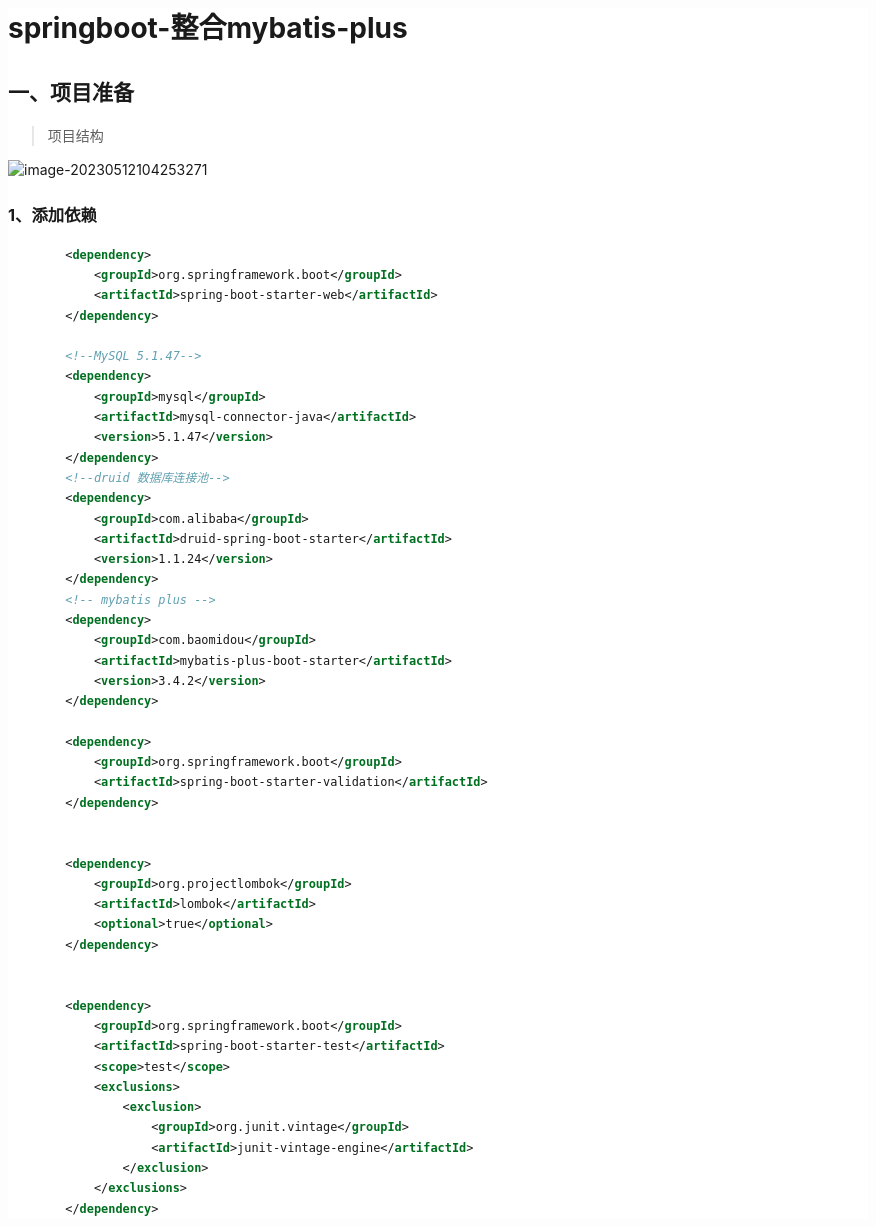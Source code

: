 # springboot-整合mybatis-plus

## 一、项目准备

> 项目结构

![image-20230512104253271](https://gitee.com/huanglei1111/phone-md/raw/master/images/image-20230512104253271.png)

### 1、添加依赖

```xml
        <dependency>
            <groupId>org.springframework.boot</groupId>
            <artifactId>spring-boot-starter-web</artifactId>
        </dependency>

        <!--MySQL 5.1.47-->
        <dependency>
            <groupId>mysql</groupId>
            <artifactId>mysql-connector-java</artifactId>
            <version>5.1.47</version>
        </dependency>
        <!--druid 数据库连接池-->
        <dependency>
            <groupId>com.alibaba</groupId>
            <artifactId>druid-spring-boot-starter</artifactId>
            <version>1.1.24</version>
        </dependency>
        <!-- mybatis plus -->
        <dependency>
            <groupId>com.baomidou</groupId>
            <artifactId>mybatis-plus-boot-starter</artifactId>
            <version>3.4.2</version>
        </dependency>

        <dependency>
            <groupId>org.springframework.boot</groupId>
            <artifactId>spring-boot-starter-validation</artifactId>
        </dependency>


        <dependency>
            <groupId>org.projectlombok</groupId>
            <artifactId>lombok</artifactId>
            <optional>true</optional>
        </dependency>


        <dependency>
            <groupId>org.springframework.boot</groupId>
            <artifactId>spring-boot-starter-test</artifactId>
            <scope>test</scope>
            <exclusions>
                <exclusion>
                    <groupId>org.junit.vintage</groupId>
                    <artifactId>junit-vintage-engine</artifactId>
                </exclusion>
            </exclusions>
        </dependency>
```
